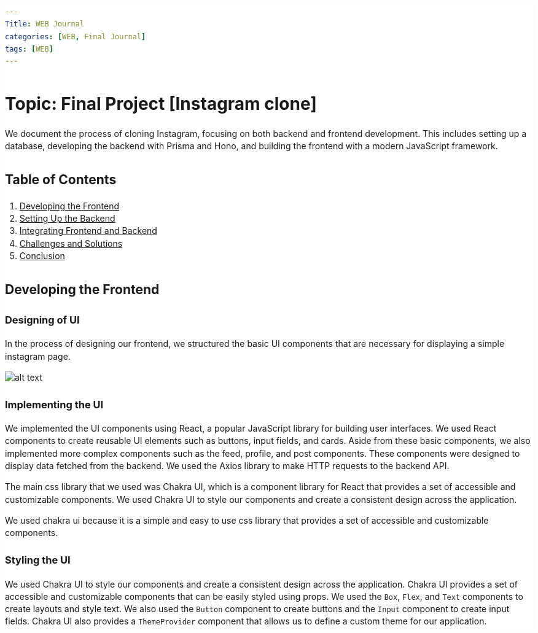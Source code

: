 ```yaml
---
Title: WEB Journal
categories: [WEB, Final Journal]
tags: [WEB]
---
```


# Topic: Final Project [Instagram clone]

We document the process of cloning Instagram, focusing on both backend and frontend development. This includes setting up a database, developing the backend with Prisma and Hono, and building the frontend with a modern JavaScript framework.

## Table of Contents
1. [Developing the Frontend](#developing-the-frontend)
2. [Setting Up the Backend](#setting-up-the-backend)
3. [Integrating Frontend and Backend](#integrating-frontend-and-backend)
4. [Challenges and Solutions](#challenges-and-solutions)
5. [Conclusion](#conclusion)

## Developing the Frontend

### Designing of UI

In the process of designing our frontend, we structured the basic UI components that are necessary for displaying a simple instagram page.

![alt text](<../assets/img/web/a8f1b467595609.5b3f01fdb77ae.png>)

### Implementing the UI

We implemented the UI components using React, a popular JavaScript library for building user interfaces. We used React components to create reusable UI elements such as buttons, input fields, and cards. Aside from these basic components, we also implemented more complex components such as the feed, profile, and post components. These components were designed to display data fetched from the backend. We used the Axios library to make HTTP requests to the backend API.

The main css library that we used was Chakra UI, which is a component library for React that provides a set of accessible and customizable components. We used Chakra UI to style our components and create a consistent design across the application.

We used chakra ui because it is a simple and easy to use css library that provides a set of accessible and customizable components. 

### Styling the UI

We used Chakra UI to style our components and create a consistent design across the application. Chakra UI provides a set of accessible and customizable components that can be easily styled using props. We used the `Box`, `Flex`, and `Text` components to create layouts and style text. We also used the `Button` component to create buttons and the `Input` component to create input fields. Chakra UI also provides a `ThemeProvider` component that allows us to define a custom theme for our application.
